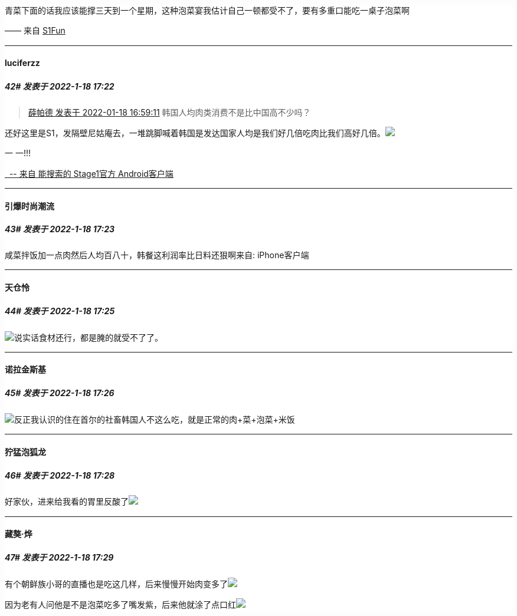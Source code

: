 青菜下面的话我应该能撑三天到一个星期，这种泡菜宴我估计自己一顿都受不了，要有多重口能吃一桌子泡菜啊

—— 来自 [S1Fun](https://s1fun.koalcat.com)

*****

####  luciferzz  
##### 42#       发表于 2022-1-18 17:22

<blockquote><a href="httphttps://bbs.saraba1st.com/2b/forum.php?mod=redirect&amp;goto=findpost&amp;pid=54337989&amp;ptid=2047995" target="_blank">薛帕德 发表于 2022-01-18 16:59:11</a>
韩国人均肉类消费不是比中国高不少吗？</blockquote>还好这里是S1，发隔壁尼姑庵去，一堆跳脚喊着韩国是发达国家人均是我们好几倍吃肉比我们高好几倍。<img src="https://static.saraba1st.com/image/smiley/face2017/049.png" referrerpolicy="no-referrer">

一 一!!!

[  -- 来自 能搜索的 Stage1官方 Android客户端](https://www.coolapk.com/apk/140634)

*****

####  引爆时尚潮流  
##### 43#       发表于 2022-1-18 17:23

咸菜拌饭加一点肉然后人均百八十，韩餐这利润率比日料还狠啊来自: iPhone客户端

*****

####  天仓怜  
##### 44#       发表于 2022-1-18 17:25

<img src="https://static.saraba1st.com/image/smiley/face2017/067.png" referrerpolicy="no-referrer">说实话食材还行，都是腌的就受不了了。

*****

####  诺拉金斯基  
##### 45#       发表于 2022-1-18 17:26

<img src="https://static.saraba1st.com/image/smiley/face2017/001.png" referrerpolicy="no-referrer">反正我认识的住在首尔的社畜韩国人不这么吃，就是正常的肉+菜+泡菜+米饭

*****

####  狞猛泡狐龙  
##### 46#       发表于 2022-1-18 17:28

好家伙，进来给我看的胃里反酸了<img src="https://static.saraba1st.com/image/smiley/face2017/067.png" referrerpolicy="no-referrer">

*****

####  藏獒·烨  
##### 47#       发表于 2022-1-18 17:29

有个朝鲜族小哥的直播也是吃这几样，后来慢慢开始肉变多了<img src="https://static.saraba1st.com/image/smiley/face2017/066.png" referrerpolicy="no-referrer">

因为老有人问他是不是泡菜吃多了嘴发紫，后来他就涂了点口红<img src="https://static.saraba1st.com/image/smiley/face2017/066.png" referrerpolicy="no-referrer">
